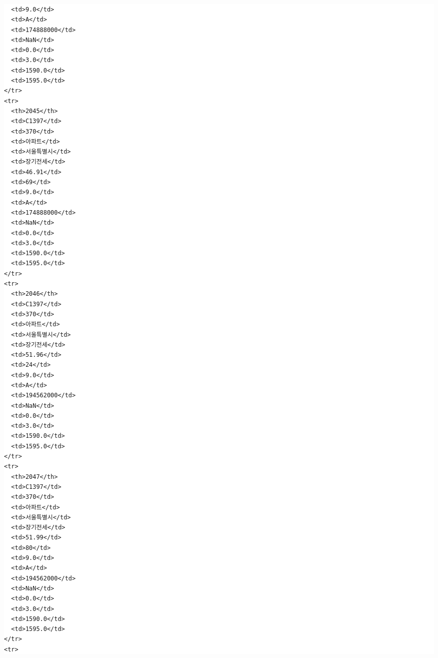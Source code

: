       <td>9.0</td>
      <td>A</td>
      <td>174888000</td>
      <td>NaN</td>
      <td>0.0</td>
      <td>3.0</td>
      <td>1590.0</td>
      <td>1595.0</td>
    </tr>
    <tr>
      <th>2045</th>
      <td>C1397</td>
      <td>370</td>
      <td>아파트</td>
      <td>서울특별시</td>
      <td>장기전세</td>
      <td>46.91</td>
      <td>69</td>
      <td>9.0</td>
      <td>A</td>
      <td>174888000</td>
      <td>NaN</td>
      <td>0.0</td>
      <td>3.0</td>
      <td>1590.0</td>
      <td>1595.0</td>
    </tr>
    <tr>
      <th>2046</th>
      <td>C1397</td>
      <td>370</td>
      <td>아파트</td>
      <td>서울특별시</td>
      <td>장기전세</td>
      <td>51.96</td>
      <td>24</td>
      <td>9.0</td>
      <td>A</td>
      <td>194562000</td>
      <td>NaN</td>
      <td>0.0</td>
      <td>3.0</td>
      <td>1590.0</td>
      <td>1595.0</td>
    </tr>
    <tr>
      <th>2047</th>
      <td>C1397</td>
      <td>370</td>
      <td>아파트</td>
      <td>서울특별시</td>
      <td>장기전세</td>
      <td>51.99</td>
      <td>80</td>
      <td>9.0</td>
      <td>A</td>
      <td>194562000</td>
      <td>NaN</td>
      <td>0.0</td>
      <td>3.0</td>
      <td>1590.0</td>
      <td>1595.0</td>
    </tr>
    <tr>